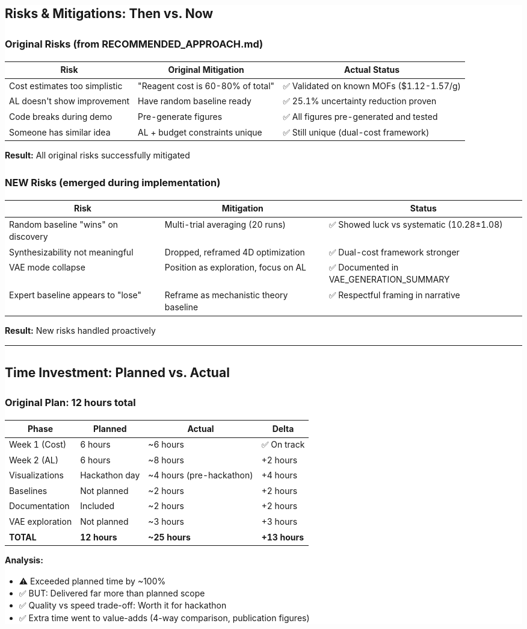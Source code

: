 ## Risks & Mitigations: Then vs. Now

### Original Risks (from RECOMMENDED_APPROACH.md)

| Risk | Original Mitigation | Actual Status |
|------|---------------------|---------------|
| Cost estimates too simplistic | "Reagent cost is 60-80% of total" | ✅ Validated on known MOFs ($1.12-1.57/g) |
| AL doesn't show improvement | Have random baseline ready | ✅ 25.1% uncertainty reduction proven |
| Code breaks during demo | Pre-generate figures | ✅ All figures pre-generated and tested |
| Someone has similar idea | AL + budget constraints unique | ✅ Still unique (dual-cost framework) |

**Result:** All original risks successfully mitigated

### NEW Risks (emerged during implementation)

| Risk | Mitigation | Status |
|------|------------|--------|
| Random baseline "wins" on discovery | Multi-trial averaging (20 runs) | ✅ Showed luck vs systematic (10.28±1.08) |
| Synthesizability not meaningful | Dropped, reframed 4D optimization | ✅ Dual-cost framework stronger |
| VAE mode collapse | Position as exploration, focus on AL | ✅ Documented in VAE_GENERATION_SUMMARY |
| Expert baseline appears to "lose" | Reframe as mechanistic theory baseline | ✅ Respectful framing in narrative |

**Result:** New risks handled proactively

---

## Time Investment: Planned vs. Actual

### Original Plan: 12 hours total

| Phase | Planned | Actual | Delta |
|-------|---------|--------|-------|
| Week 1 (Cost) | 6 hours | ~6 hours | ✅ On track |
| Week 2 (AL) | 6 hours | ~8 hours | +2 hours |
| Visualizations | Hackathon day | ~4 hours (pre-hackathon) | +4 hours |
| Baselines | Not planned | ~2 hours | +2 hours |
| Documentation | Included | ~2 hours | +2 hours |
| VAE exploration | Not planned | ~3 hours | +3 hours |
| **TOTAL** | **12 hours** | **~25 hours** | **+13 hours** |

**Analysis:**
- ⚠️ Exceeded planned time by ~100%
- ✅ BUT: Delivered far more than planned scope
- ✅ Quality vs speed trade-off: Worth it for hackathon
- ✅ Extra time went to value-adds (4-way comparison, publication figures)
